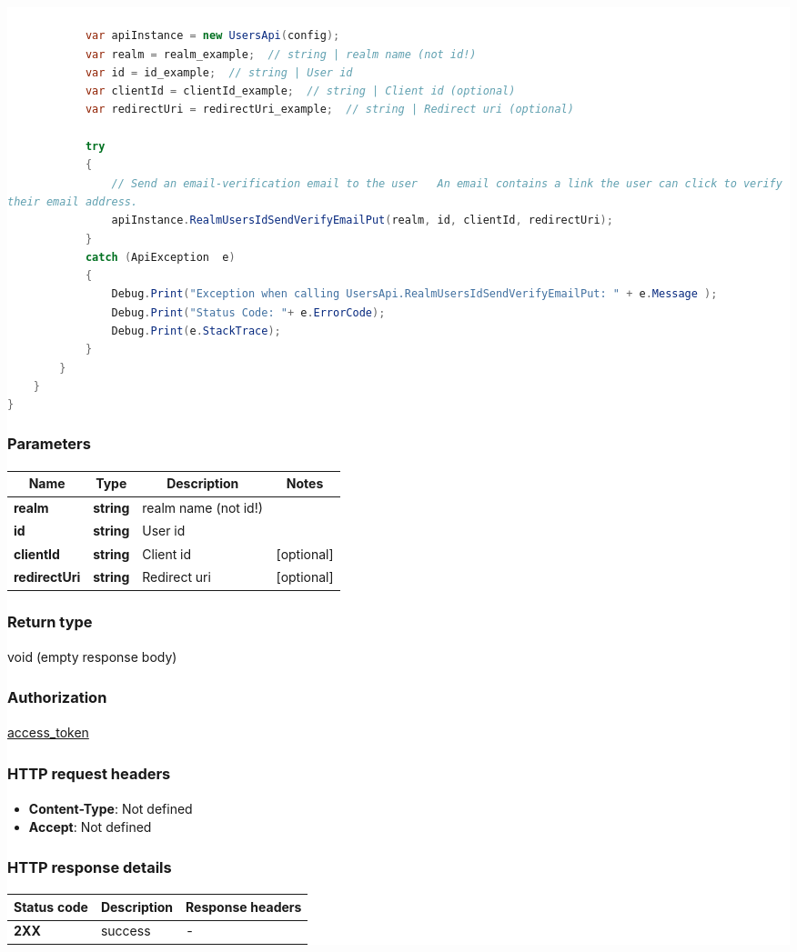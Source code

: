 ```csharp

            var apiInstance = new UsersApi(config);
            var realm = realm_example;  // string | realm name (not id!)
            var id = id_example;  // string | User id
            var clientId = clientId_example;  // string | Client id (optional) 
            var redirectUri = redirectUri_example;  // string | Redirect uri (optional) 

            try
            {
                // Send an email-verification email to the user   An email contains a link the user can click to verify their email address.
                apiInstance.RealmUsersIdSendVerifyEmailPut(realm, id, clientId, redirectUri);
            }
            catch (ApiException  e)
            {
                Debug.Print("Exception when calling UsersApi.RealmUsersIdSendVerifyEmailPut: " + e.Message );
                Debug.Print("Status Code: "+ e.ErrorCode);
                Debug.Print(e.StackTrace);
            }
        }
    }
}
```

### Parameters

Name | Type | Description  | Notes
------------- | ------------- | ------------- | -------------
 **realm** | **string**| realm name (not id!) | 
 **id** | **string**| User id | 
 **clientId** | **string**| Client id | [optional] 
 **redirectUri** | **string**| Redirect uri | [optional] 

### Return type

void (empty response body)

### Authorization

[access_token](../README.md#access_token)

### HTTP request headers

 - **Content-Type**: Not defined
 - **Accept**: Not defined


### HTTP response details
| Status code | Description | Response headers |
|-------------|-------------|------------------|
| **2XX** | success |  -  |
